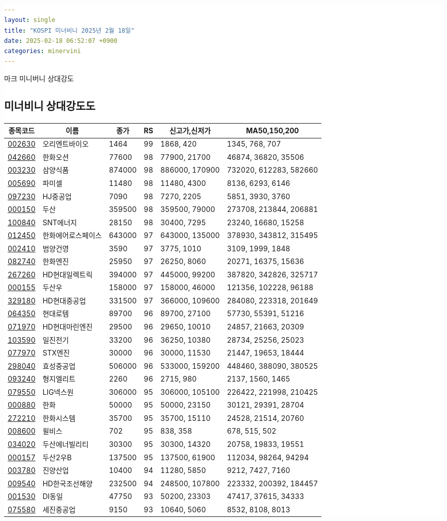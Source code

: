 ```yaml
---
layout: single
title: "KOSPI 미너비니 2025년 2월 18일"
date: 2025-02-18 06:52:07 +0900
categories: minervini
---
```

마크 미니버니 상대강도

## 미너비니 상대강도도

|종목코드|이름|종가|RS|신고가,신저가|MA50,150,200|
|------|---|---|--|---------|------------|
|[002630](https://finance.daum.net/quotes/A002630)|오리엔트바이오|1464|99|1868, 420|1345, 768, 707|
|[042660](https://finance.daum.net/quotes/A042660)|한화오션|77600|98|77900, 21700|46874, 36820, 35506|
|[003230](https://finance.daum.net/quotes/A003230)|삼양식품|874000|98|886000, 170900|732020, 612283, 582660|
|[005690](https://finance.daum.net/quotes/A005690)|파미셀|11480|98|11480, 4300|8136, 6293, 6146|
|[097230](https://finance.daum.net/quotes/A097230)|HJ중공업|7090|98|7270, 2205|5851, 3930, 3760|
|[000150](https://finance.daum.net/quotes/A000150)|두산|359500|98|359500, 79000|273708, 213844, 206881|
|[100840](https://finance.daum.net/quotes/A100840)|SNT에너지|28150|98|30400, 7295|23240, 16680, 15258|
|[012450](https://finance.daum.net/quotes/A012450)|한화에어로스페이스|643000|97|643000, 135000|378930, 343812, 315495|
|[002410](https://finance.daum.net/quotes/A002410)|범양건영|3590|97|3775, 1010|3109, 1999, 1848|
|[082740](https://finance.daum.net/quotes/A082740)|한화엔진|25950|97|26250, 8060|20271, 16375, 15636|
|[267260](https://finance.daum.net/quotes/A267260)|HD현대일렉트릭|394000|97|445000, 99200|387820, 342826, 325717|
|[000155](https://finance.daum.net/quotes/A000155)|두산우|158000|97|158000, 46000|121356, 102228, 96188|
|[329180](https://finance.daum.net/quotes/A329180)|HD현대중공업|331500|97|366000, 109600|284080, 223318, 201649|
|[064350](https://finance.daum.net/quotes/A064350)|현대로템|89700|96|89700, 27100|57730, 55391, 51216|
|[071970](https://finance.daum.net/quotes/A071970)|HD현대마린엔진|29500|96|29650, 10010|24857, 21663, 20309|
|[103590](https://finance.daum.net/quotes/A103590)|일진전기|33200|96|36250, 10380|28734, 25256, 25023|
|[077970](https://finance.daum.net/quotes/A077970)|STX엔진|30000|96|30000, 11530|21447, 19653, 18444|
|[298040](https://finance.daum.net/quotes/A298040)|효성중공업|506000|96|533000, 159200|448460, 388090, 380525|
|[093240](https://finance.daum.net/quotes/A093240)|형지엘리트|2260|96|2715, 980|2137, 1560, 1465|
|[079550](https://finance.daum.net/quotes/A079550)|LIG넥스원|306000|95|306000, 105100|226422, 221998, 210425|
|[000880](https://finance.daum.net/quotes/A000880)|한화|50000|95|50000, 23150|30121, 29391, 28704|
|[272210](https://finance.daum.net/quotes/A272210)|한화시스템|35700|95|35700, 15110|24528, 21514, 20760|
|[008600](https://finance.daum.net/quotes/A008600)|윌비스|702|95|838, 358|678, 515, 502|
|[034020](https://finance.daum.net/quotes/A034020)|두산에너빌리티|30300|95|30300, 14320|20758, 19833, 19551|
|[000157](https://finance.daum.net/quotes/A000157)|두산2우B|137500|95|137500, 61900|112034, 98264, 94294|
|[003780](https://finance.daum.net/quotes/A003780)|진양산업|10400|94|11280, 5850|9212, 7427, 7160|
|[009540](https://finance.daum.net/quotes/A009540)|HD한국조선해양|232500|94|248500, 107800|223332, 200392, 184457|
|[001530](https://finance.daum.net/quotes/A001530)|DI동일|47750|93|50200, 23303|47417, 37615, 34333|
|[075580](https://finance.daum.net/quotes/A075580)|세진중공업|9150|93|10640, 5060|8532, 8108, 8013|